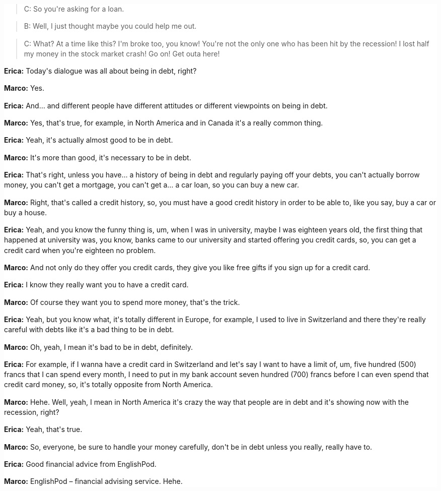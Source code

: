 > C: So you're asking for a loan.

> B: Well, I just thought maybe you could help me out.

> C: What? At a time like this? I'm broke too, you know! You're not the only one who has been hit by the recession! I lost half my money in the stock market crash! Go on! Get outa here!

**Erica:** Today's dialogue was all about being in debt, right? 

**Marco:** Yes. 

**Erica:** And… and different people have different attitudes or different viewpoints on being in debt. 

**Marco:** Yes, that's true, for example, in North America and in Canada it's a really common thing. 

**Erica:** Yeah, it's actually almost good to be in debt. 

**Marco:** It's more than good, it's necessary to be in debt. 

**Erica:** That's right, unless you have… a history of being in debt and regularly paying off your debts, you can't actually borrow money, you can't get a mortgage, you can't get a… a car loan, so you can buy a new car. 

**Marco:** Right, that's called a credit history, so, you must have a good credit history in order to be able to, like you say, buy a car or buy a house. 

**Erica:** Yeah, and you know the funny thing is, um, when I was in university, maybe I was eighteen years old, the first thing that happened at university was, you know, banks came to our university and started offering you credit cards, so, you can get a credit card when you're eighteen no problem. 

**Marco:** And not only do they offer you credit cards, they give you like free gifts if you sign up for a credit card. 

**Erica:** I know they really want you to have a credit card. 

**Marco:** Of course they want you to spend more money, that's the trick. 

**Erica:** Yeah, but you know what, it's totally different in Europe, for example, I used to live in Switzerland and there they're really careful with debts like it's a bad thing to be in debt. 

**Marco:** Oh, yeah, I mean it's bad to be in debt, definitely. 

**Erica:** For example, if I wanna have a credit card in Switzerland and let's say I want to have a limit of, um, five hundred (500) francs that I can spend every month, I need to put in my bank account seven hundred (700) francs before I can even spend that credit card money, so, it's totally opposite from North America. 

**Marco:** Hehe. Well, yeah, I mean in North America it's crazy the way that people are in debt and it's showing now with the recession, right? 

**Erica:** Yeah, that's true. 

**Marco:** So, everyone, be sure to handle your money carefully, don't be in debt unless you really, really have to. 

**Erica:** Good financial advice from EnglishPod. 

**Marco:** EnglishPod – financial advising service. Hehe. 
